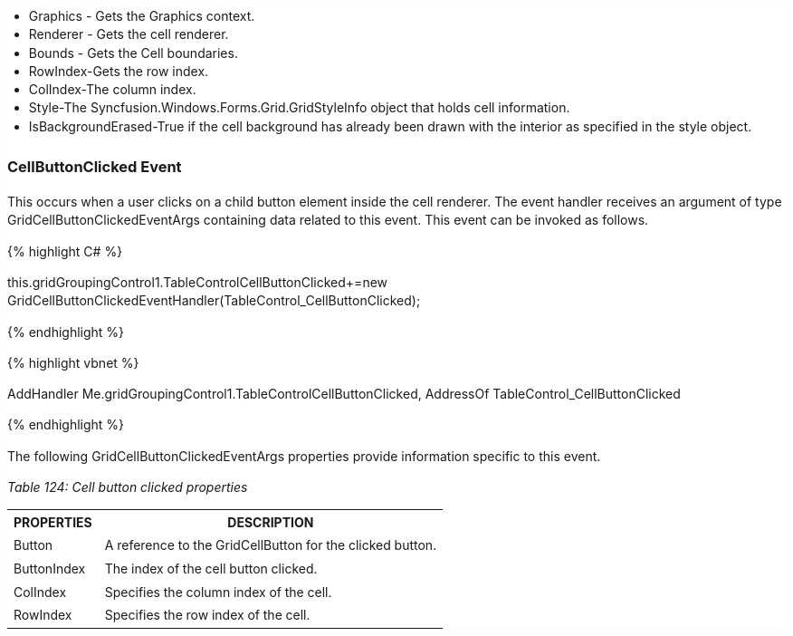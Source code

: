 * Graphics - Gets the Graphics context.
* Renderer - Gets the cell renderer.
* Bounds - Gets the Cell boundaries.
* RowIndex-Gets the row index.
* ColIndex-The column index.
* Style-The Syncfusion.Windows.Forms.Grid.GridStyleInfo object that holds cell information.
* IsBackgroundErased-True if the cell background has already been drawn with the interior as specified in the style object.

### CellButtonClicked Event


This occurs when a user clicks on a child button element inside the cell renderer. The event handler receives an argument of type GridCellButtonClickedEventArgs containing data related to this event. This event can be invoked as follows.

{% highlight C# %}  



this.gridGroupingControl1.TableControlCellButtonClicked+=new GridCellButtonClickedEventHandler(TableControl_CellButtonClicked);

{% endhighlight %}

{% highlight vbnet %} 



AddHandler Me.gridGroupingControl1.TableControlCellButtonClicked, AddressOf TableControl_CellButtonClicked

{% endhighlight %}

The following GridCellButtonClickedEventArgs properties provide information specific to this event. 

_Table 124: Cell button clicked properties_

<table>
<tr>
<th>
PROPERTIES</th><th>
DESCRIPTION</th></tr>
<tr>
<td>
Button</td><td>
A reference to the GridCellButton for the clicked button.</td></tr>
<tr>
<td>
ButtonIndex</td><td>
The index of the cell button clicked.</td></tr>
<tr>
<td>
ColIndex</td><td>
Specifies the column index of the cell.</td></tr>
<tr>
<td>
RowIndex</td><td>
Specifies the row index of the cell.</td></tr>
</table>
